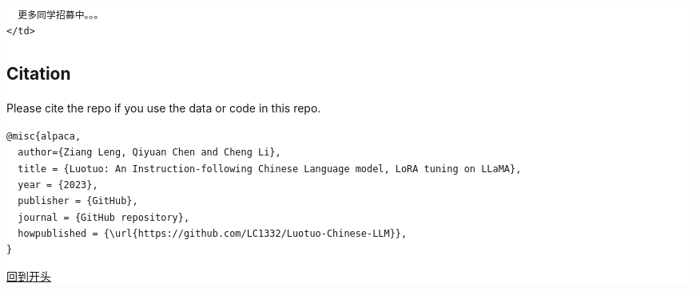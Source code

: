       更多同学招募中。。。
    </td>
  </tr>
</table>

<a name="endOfContributors"></a>


## Citation

Please cite the repo if you use the data or code in this repo.

```
@misc{alpaca,
  author={Ziang Leng, Qiyuan Chen and Cheng Li},
  title = {Luotuo: An Instruction-following Chinese Language model, LoRA tuning on LLaMA},
  year = {2023},
  publisher = {GitHub},
  journal = {GitHub repository},
  howpublished = {\url{https://github.com/LC1332/Luotuo-Chinese-LLM}},
}
```

[回到开头](#BigTitle)